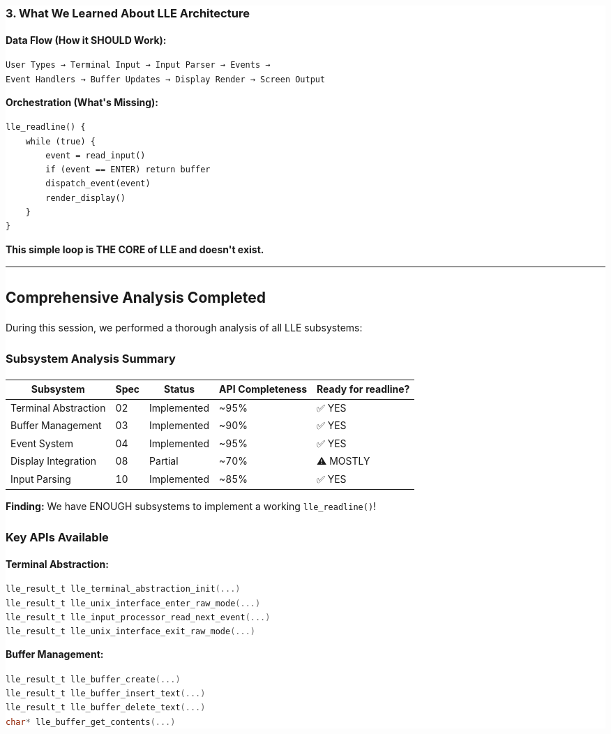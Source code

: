 ### 3. What We Learned About LLE Architecture

**Data Flow (How it SHOULD Work):**
```
User Types → Terminal Input → Input Parser → Events → 
Event Handlers → Buffer Updates → Display Render → Screen Output
```

**Orchestration (What's Missing):**
```
lle_readline() {
    while (true) {
        event = read_input()
        if (event == ENTER) return buffer
        dispatch_event(event)
        render_display()
    }
}
```

**This simple loop is THE CORE of LLE and doesn't exist.**

---

## Comprehensive Analysis Completed

During this session, we performed a thorough analysis of all LLE subsystems:

### Subsystem Analysis Summary

| Subsystem | Spec | Status | API Completeness | Ready for readline? |
|-----------|------|--------|------------------|---------------------|
| Terminal Abstraction | 02 | Implemented | ~95% | ✅ YES |
| Buffer Management | 03 | Implemented | ~90% | ✅ YES |
| Event System | 04 | Implemented | ~95% | ✅ YES |
| Display Integration | 08 | Partial | ~70% | ⚠️ MOSTLY |
| Input Parsing | 10 | Implemented | ~85% | ✅ YES |

**Finding:** We have ENOUGH subsystems to implement a working `lle_readline()`!

### Key APIs Available

**Terminal Abstraction:**
```c
lle_result_t lle_terminal_abstraction_init(...)
lle_result_t lle_unix_interface_enter_raw_mode(...)
lle_result_t lle_input_processor_read_next_event(...)
lle_result_t lle_unix_interface_exit_raw_mode(...)
```

**Buffer Management:**
```c
lle_result_t lle_buffer_create(...)
lle_result_t lle_buffer_insert_text(...)
lle_result_t lle_buffer_delete_text(...)
char* lle_buffer_get_contents(...)
```
